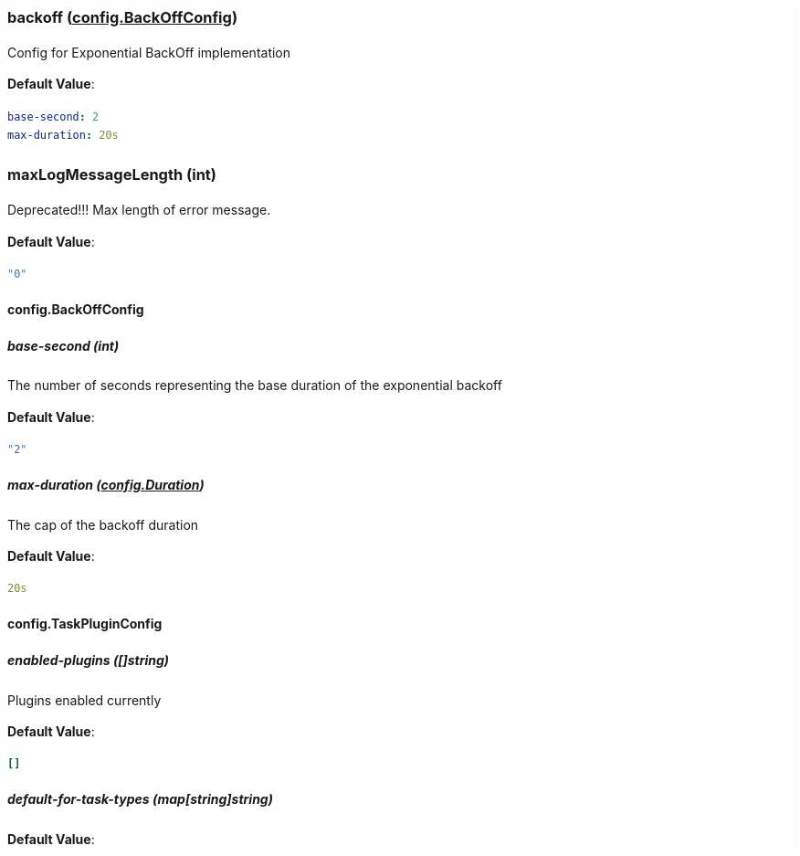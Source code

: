### backoff ([config.BackOffConfig](#config.backoffconfig))

Config for Exponential BackOff implementation

**Default Value**:

``` yaml
base-second: 2
max-duration: 20s
```

### maxLogMessageLength (int)

Deprecated!!! Max length of error message.

**Default Value**:

``` yaml
"0"
```

#### config.BackOffConfig

##### base-second (int)

The number of seconds representing the base duration of the exponential
backoff

**Default Value**:

``` yaml
"2"
```

##### max-duration ([config.Duration](#config.duration))

The cap of the backoff duration

**Default Value**:

``` yaml
20s
```

#### config.TaskPluginConfig

##### enabled-plugins (\[\]string)

Plugins enabled currently

**Default Value**:

``` yaml
[]
```

##### default-for-task-types (map\[string\]string)

**Default Value**:
